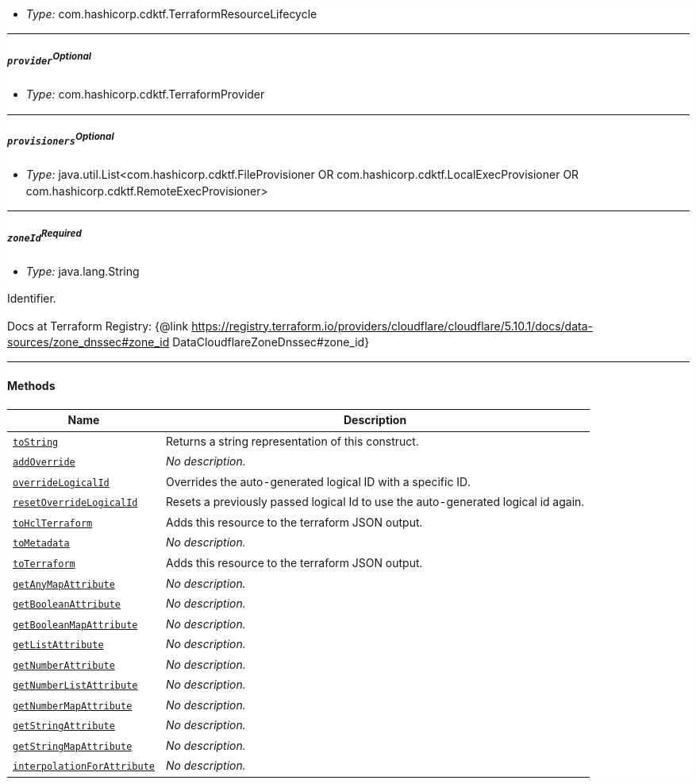 - *Type:* com.hashicorp.cdktf.TerraformResourceLifecycle

---

##### `provider`<sup>Optional</sup> <a name="provider" id="@cdktf/provider-cloudflare.dataCloudflareZoneDnssec.DataCloudflareZoneDnssec.Initializer.parameter.provider"></a>

- *Type:* com.hashicorp.cdktf.TerraformProvider

---

##### `provisioners`<sup>Optional</sup> <a name="provisioners" id="@cdktf/provider-cloudflare.dataCloudflareZoneDnssec.DataCloudflareZoneDnssec.Initializer.parameter.provisioners"></a>

- *Type:* java.util.List<com.hashicorp.cdktf.FileProvisioner OR com.hashicorp.cdktf.LocalExecProvisioner OR com.hashicorp.cdktf.RemoteExecProvisioner>

---

##### `zoneId`<sup>Required</sup> <a name="zoneId" id="@cdktf/provider-cloudflare.dataCloudflareZoneDnssec.DataCloudflareZoneDnssec.Initializer.parameter.zoneId"></a>

- *Type:* java.lang.String

Identifier.

Docs at Terraform Registry: {@link https://registry.terraform.io/providers/cloudflare/cloudflare/5.10.1/docs/data-sources/zone_dnssec#zone_id DataCloudflareZoneDnssec#zone_id}

---

#### Methods <a name="Methods" id="Methods"></a>

| **Name** | **Description** |
| --- | --- |
| <code><a href="#@cdktf/provider-cloudflare.dataCloudflareZoneDnssec.DataCloudflareZoneDnssec.toString">toString</a></code> | Returns a string representation of this construct. |
| <code><a href="#@cdktf/provider-cloudflare.dataCloudflareZoneDnssec.DataCloudflareZoneDnssec.addOverride">addOverride</a></code> | *No description.* |
| <code><a href="#@cdktf/provider-cloudflare.dataCloudflareZoneDnssec.DataCloudflareZoneDnssec.overrideLogicalId">overrideLogicalId</a></code> | Overrides the auto-generated logical ID with a specific ID. |
| <code><a href="#@cdktf/provider-cloudflare.dataCloudflareZoneDnssec.DataCloudflareZoneDnssec.resetOverrideLogicalId">resetOverrideLogicalId</a></code> | Resets a previously passed logical Id to use the auto-generated logical id again. |
| <code><a href="#@cdktf/provider-cloudflare.dataCloudflareZoneDnssec.DataCloudflareZoneDnssec.toHclTerraform">toHclTerraform</a></code> | Adds this resource to the terraform JSON output. |
| <code><a href="#@cdktf/provider-cloudflare.dataCloudflareZoneDnssec.DataCloudflareZoneDnssec.toMetadata">toMetadata</a></code> | *No description.* |
| <code><a href="#@cdktf/provider-cloudflare.dataCloudflareZoneDnssec.DataCloudflareZoneDnssec.toTerraform">toTerraform</a></code> | Adds this resource to the terraform JSON output. |
| <code><a href="#@cdktf/provider-cloudflare.dataCloudflareZoneDnssec.DataCloudflareZoneDnssec.getAnyMapAttribute">getAnyMapAttribute</a></code> | *No description.* |
| <code><a href="#@cdktf/provider-cloudflare.dataCloudflareZoneDnssec.DataCloudflareZoneDnssec.getBooleanAttribute">getBooleanAttribute</a></code> | *No description.* |
| <code><a href="#@cdktf/provider-cloudflare.dataCloudflareZoneDnssec.DataCloudflareZoneDnssec.getBooleanMapAttribute">getBooleanMapAttribute</a></code> | *No description.* |
| <code><a href="#@cdktf/provider-cloudflare.dataCloudflareZoneDnssec.DataCloudflareZoneDnssec.getListAttribute">getListAttribute</a></code> | *No description.* |
| <code><a href="#@cdktf/provider-cloudflare.dataCloudflareZoneDnssec.DataCloudflareZoneDnssec.getNumberAttribute">getNumberAttribute</a></code> | *No description.* |
| <code><a href="#@cdktf/provider-cloudflare.dataCloudflareZoneDnssec.DataCloudflareZoneDnssec.getNumberListAttribute">getNumberListAttribute</a></code> | *No description.* |
| <code><a href="#@cdktf/provider-cloudflare.dataCloudflareZoneDnssec.DataCloudflareZoneDnssec.getNumberMapAttribute">getNumberMapAttribute</a></code> | *No description.* |
| <code><a href="#@cdktf/provider-cloudflare.dataCloudflareZoneDnssec.DataCloudflareZoneDnssec.getStringAttribute">getStringAttribute</a></code> | *No description.* |
| <code><a href="#@cdktf/provider-cloudflare.dataCloudflareZoneDnssec.DataCloudflareZoneDnssec.getStringMapAttribute">getStringMapAttribute</a></code> | *No description.* |
| <code><a href="#@cdktf/provider-cloudflare.dataCloudflareZoneDnssec.DataCloudflareZoneDnssec.interpolationForAttribute">interpolationForAttribute</a></code> | *No description.* |